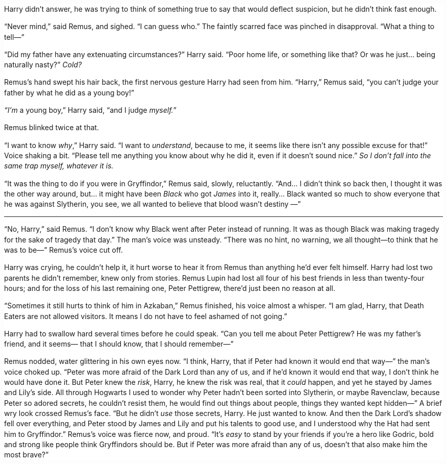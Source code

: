 Harry didn’t answer, he was trying to think of something true to say that would deflect suspicion, but he didn’t think fast enough.

“Never mind,” said Remus, and sighed. “I can guess who.” The faintly scarred face was pinched in disapproval. “What a thing to tell—”

“Did my father have any extenuating circumstances?” Harry said. “Poor home life, or something like that? Or was he just… being naturally nasty?” *Cold?*

Remus’s hand swept his hair back, the first nervous gesture Harry had seen from him. “Harry,” Remus said, “you can’t judge your father by what he did as a young boy!”

*“I’m* a young boy,” Harry said, “and I judge *myself.”*

Remus blinked twice at that.

“I want to know *why*,” Harry said. “I want to *understand*, because to me, it seems like there isn’t any possible excuse for that!” Voice shaking a bit. “Please tell me anything you know about why he did it, even if it doesn’t sound nice.” *So I don’t fall into the same trap myself, whatever it is.*

“It was the thing to do if you were in Gryffindor,” Remus said, slowly, reluctantly. “And… I didn’t think so back then, I thought it was the other way around, but… it might have been *Black* who got *James* into it, really… Black wanted so much to show everyone that he was against Slytherin, you see, we all wanted to believe that blood wasn’t destiny —”

* * * * *

“No, Harry,” said Remus. “I don’t know why Black went after Peter instead of running. It was as though Black was making tragedy for the sake of tragedy that day.” The man’s voice was unsteady. “There was no hint, no warning, we all thought—to think that he was to be—” Remus’s voice cut off.

Harry was crying, he couldn’t help it, it hurt worse to hear it from Remus than anything he’d ever felt himself. Harry had lost two parents he didn’t remember, knew only from stories. Remus Lupin had lost all four of his best friends in less than twenty-four hours; and for the loss of his last remaining one, Peter Pettigrew, there’d just been no reason at all.

“Sometimes it still hurts to think of him in Azkaban,” Remus finished, his voice almost a whisper. “I am glad, Harry, that Death Eaters are not allowed visitors. It means I do not have to feel ashamed of not going.”

Harry had to swallow hard several times before he could speak. “Can you tell me about Peter Pettigrew? He was my father’s friend, and it seems— that I should know, that I should remember—”

Remus nodded, water glittering in his own eyes now. “I think, Harry, that if Peter had known it would end that way—” the man’s voice choked up. “Peter was more afraid of the Dark Lord than any of us, and if he’d known it would end that way, I don’t think he would have done it. But Peter knew the *risk*, Harry, he knew the risk was real, that it *could* happen, and yet he stayed by James and Lily’s side. All through Hogwarts I used to wonder why Peter hadn’t been sorted into Slytherin, or maybe Ravenclaw, because Peter so adored secrets, he couldn’t resist them, he would find out things about people, things they wanted kept hidden—” A brief wry look crossed Remus’s face. “But he didn’t *use* those secrets, Harry. He just wanted to know. And then the Dark Lord’s shadow fell over everything, and Peter stood by James and Lily and put his talents to good use, and I understood why the Hat had sent him to Gryffindor.” Remus’s voice was fierce now, and proud. “It’s *easy* to stand by your friends if you’re a hero like Godric, bold and strong like people think Gryffindors should be. But if Peter was more afraid than any of us, doesn’t that also make him the most brave?”
